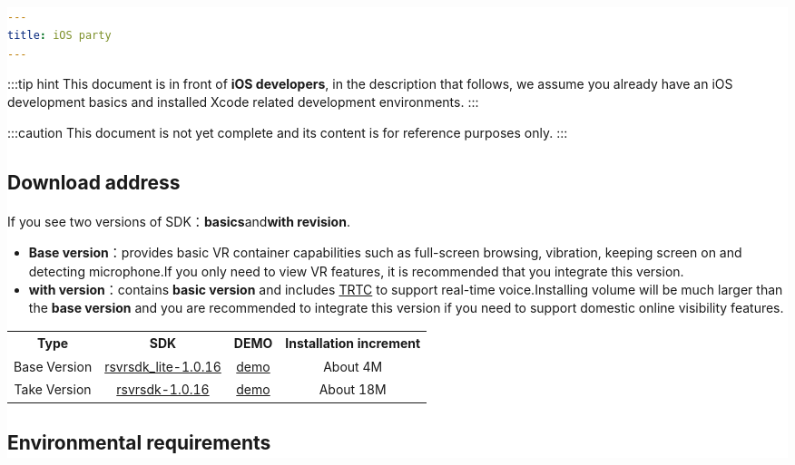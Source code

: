 ```yaml
---
title: iOS party
---
```


:::tip hint
This document is in front of **iOS developers**, in the description that follows, we assume you already have an iOS development basics and installed Xcode related development environments.
:::

:::caution
This document is not yet complete and its content is for reference purposes only.
:::

## Download address

If you see two versions of SDK：**basics**and**with revision**.

- **Base version**：provides basic VR container capabilities such as full-screen browsing, vibration, keeping screen on and detecting microphone.If you only need to view VR features, it is recommended that you integrate this version.
- **with version**：contains **basic version** and includes [TRTC](https://cloud.tencent.com/document/product/647/32689) to support real-time voice.Installing volume will be much larger than the **base version** and you are recommended to integrate this version if you need to support domestic online visibility features.

<table align="center">
    <tr align="center">
      <th>Type</th>
    <th>SDK</th>
    <th>DEMO</th>
    <th>Installation increment</th>
    </tr>
  <tr align="center">
      <td rowspan="1">Base Version</td>
      <td><a target="_blank" href="https://vr-public-1304125667.cos.ap-beijing.myqcloud.com/release/vrnative/rsvrsdk_lite-1.0.16.zip">rsvrsdk_lite-1.0.16</a></td>
    <td><a target="_blank" href="https://vr-public-1304125667.cos.ap-beijing.myqcloud.com/release/vrnative/vrdemo.zip">demo</a></td>
    <td>About 4M</td>
    </tr>
  <tr align="center">
      <td rowspan="1">Take Version</td>
    <td><a target="_blank" href="https://vr-public-1304125667.cos.ap-beijing.myqcloud.com/release/vrnative/rsvrsdk-1.0.16.zip">rsvrsdk-1.0.16</a></td>
      <td><a target="_blank" href="https://vr-public-1304125667.cos.ap-beijing.myqcloud.com/release/vrnative/vrdemo.zip">demo</a></td>
    <td>About 18M</td>
   </tr>
</table>

## Environmental requirements
